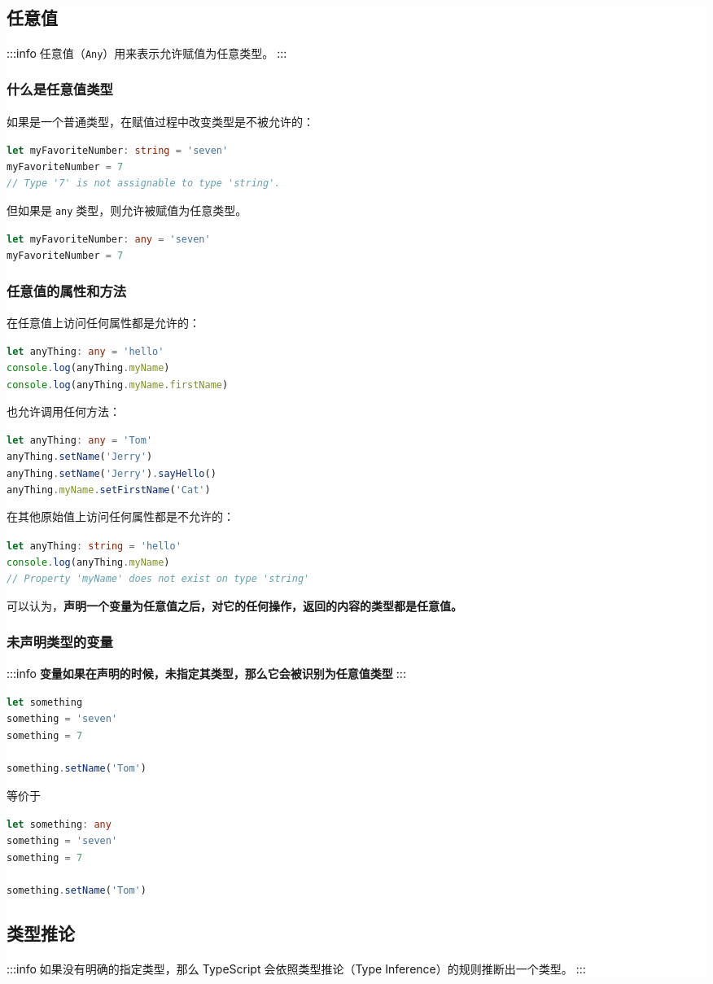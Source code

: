 ```ts
```
## 任意值
:::info
任意值（`Any`）用来表示允许赋值为任意类型。
:::
### 什么是任意值类型
如果是一个普通类型，在赋值过程中改变类型是不被允许的：
```ts
let myFavoriteNumber: string = 'seven'
myFavoriteNumber = 7
// Type '7' is not assignable to type 'string'.
```
但如果是 `any` 类型，则允许被赋值为任意类型。
```ts
let myFavoriteNumber: any = 'seven'
myFavoriteNumber = 7
```
### 任意值的属性和方法
在任意值上访问任何属性都是允许的：
```ts
let anyThing: any = 'hello'
console.log(anyThing.myName)
console.log(anyThing.myName.firstName)
```
也允许调用任何方法：
```ts
let anyThing: any = 'Tom'
anyThing.setName('Jerry')
anyThing.setName('Jerry').sayHello()
anyThing.myName.setFirstName('Cat')
```
在其他原始值上访问任何属性都是不允许的：
```ts
let anyThing: string = 'hello'
console.log(anyThing.myName)
// Property 'myName' does not exist on type 'string'
```
可以认为，**声明一个变量为任意值之后，对它的任何操作，返回的内容的类型都是任意值。**

### 未声明类型的变量
:::info
**变量如果在声明的时候，未指定其类型，那么它会被识别为任意值类型**
:::
```ts
let something
something = 'seven'
something = 7

something.setName('Tom')
```
等价于
```ts
let something: any
something = 'seven'
something = 7

something.setName('Tom')
```
## 类型推论
:::info
如果没有明确的指定类型，那么 TypeScript 会依照类型推论（Type Inference）的规则推断出一个类型。
:::